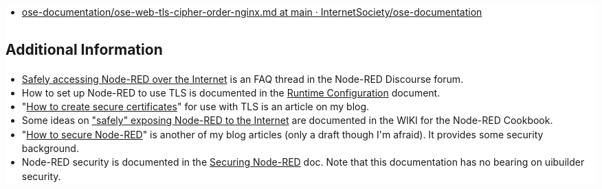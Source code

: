 * [ose-documentation/ose-web-tls-cipher-order-nginx.md at main · InternetSociety/ose-documentation](https://github.com/InternetSociety/ose-documentation/blob/main/ose-web-tls-cipher-order-nginx.md)

## Additional Information

* [Safely accessing Node-RED over the Internet](https://discourse.nodered.org/t/safely-accessing-node-red-over-the-internet/45024) is an FAQ thread in the Node-RED Discourse forum. 
* How to set up Node-RED to use TLS is documented in the [Runtime Configuration](https://nodered.org/docs/user-guide/runtime/configuration#runtime-configuration) document.
* "[How to create secure certificates](https://it.knightnet.org.uk/kb/nr-qa/https-valid-certificates/)" for use with TLS is an article on my blog.
* Some ideas on ["safely" exposing Node-RED to the Internet](https://github.com/node-red/cookbook.nodered.org/wiki/How-to-safely-expose-Node-RED-to-the-Internet) are documented in the WIKI for the Node-RED Cookbook.
* "[How to secure Node-RED](https://it.knightnet.org.uk/kb/nr-qa/securing-node-red/)" is another of my blog articles (only a draft though I'm afraid). It provides some security background.
* Node-RED security is documented in the [Securing Node-RED](https://nodered.org/docs/user-guide/runtime/securing-node-red) doc.
  Note that this documentation has no bearing on uibuilder security.
